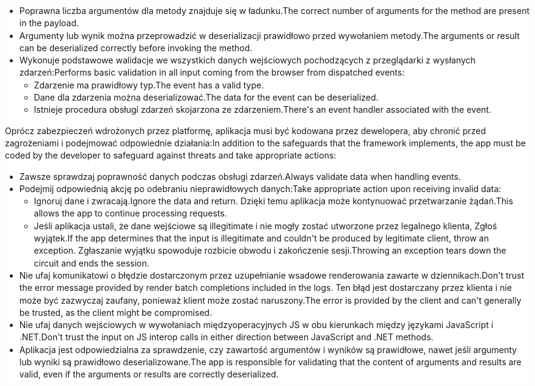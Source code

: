  * <span data-ttu-id="89c50-330">Poprawna liczba argumentów dla metody znajduje się w ładunku.</span><span class="sxs-lookup"><span data-stu-id="89c50-330">The correct number of arguments for the method are present in the payload.</span></span>
  * <span data-ttu-id="89c50-331">Argumenty lub wynik można przeprowadzić w deserializacji prawidłowo przed wywołaniem metody.</span><span class="sxs-lookup"><span data-stu-id="89c50-331">The arguments or result can be deserialized correctly before invoking the method.</span></span>
* <span data-ttu-id="89c50-332">Wykonuje podstawowe walidacje we wszystkich danych wejściowych pochodzących z przeglądarki z wysłanych zdarzeń:</span><span class="sxs-lookup"><span data-stu-id="89c50-332">Performs basic validation in all input coming from the browser from dispatched events:</span></span>
  * <span data-ttu-id="89c50-333">Zdarzenie ma prawidłowy typ.</span><span class="sxs-lookup"><span data-stu-id="89c50-333">The event has a valid type.</span></span>
  * <span data-ttu-id="89c50-334">Dane dla zdarzenia można deserializować.</span><span class="sxs-lookup"><span data-stu-id="89c50-334">The data for the event can be deserialized.</span></span>
  * <span data-ttu-id="89c50-335">Istnieje procedura obsługi zdarzeń skojarzona ze zdarzeniem.</span><span class="sxs-lookup"><span data-stu-id="89c50-335">There's an event handler associated with the event.</span></span>

<span data-ttu-id="89c50-336">Oprócz zabezpieczeń wdrożonych przez platformę, aplikacja musi być kodowana przez dewelopera, aby chronić przed zagrożeniami i podejmować odpowiednie działania:</span><span class="sxs-lookup"><span data-stu-id="89c50-336">In addition to the safeguards that the framework implements, the app must be coded by the developer to safeguard against threats and take appropriate actions:</span></span>

* <span data-ttu-id="89c50-337">Zawsze sprawdzaj poprawność danych podczas obsługi zdarzeń.</span><span class="sxs-lookup"><span data-stu-id="89c50-337">Always validate data when handling events.</span></span>
* <span data-ttu-id="89c50-338">Podejmij odpowiednią akcję po odebraniu nieprawidłowych danych:</span><span class="sxs-lookup"><span data-stu-id="89c50-338">Take appropriate action upon receiving invalid data:</span></span>
  * <span data-ttu-id="89c50-339">Ignoruj dane i zwracają.</span><span class="sxs-lookup"><span data-stu-id="89c50-339">Ignore the data and return.</span></span> <span data-ttu-id="89c50-340">Dzięki temu aplikacja może kontynuować przetwarzanie żądań.</span><span class="sxs-lookup"><span data-stu-id="89c50-340">This allows the app to continue processing requests.</span></span>
  * <span data-ttu-id="89c50-341">Jeśli aplikacja ustali, że dane wejściowe są illegitimate i nie mogły zostać utworzone przez legalnego klienta, Zgłoś wyjątek.</span><span class="sxs-lookup"><span data-stu-id="89c50-341">If the app determines that the input is illegitimate and couldn't be produced by legitimate client, throw an exception.</span></span> <span data-ttu-id="89c50-342">Zgłaszanie wyjątku spowoduje rozbicie obwodu i zakończenie sesji.</span><span class="sxs-lookup"><span data-stu-id="89c50-342">Throwing an exception tears down the circuit and ends the session.</span></span>
* <span data-ttu-id="89c50-343">Nie ufaj komunikatowi o błędzie dostarczonym przez uzupełnianie wsadowe renderowania zawarte w dziennikach.</span><span class="sxs-lookup"><span data-stu-id="89c50-343">Don't trust the error message provided by render batch completions included in the logs.</span></span> <span data-ttu-id="89c50-344">Ten błąd jest dostarczany przez klienta i nie może być zazwyczaj zaufany, ponieważ klient może zostać naruszony.</span><span class="sxs-lookup"><span data-stu-id="89c50-344">The error is provided by the client and can't generally be trusted, as the client might be compromised.</span></span>
* <span data-ttu-id="89c50-345">Nie ufaj danych wejściowych w wywołaniach międzyoperacyjnych JS w obu kierunkach między językami JavaScript i .NET.</span><span class="sxs-lookup"><span data-stu-id="89c50-345">Don't trust the input on JS interop calls in either direction between JavaScript and .NET methods.</span></span>
* <span data-ttu-id="89c50-346">Aplikacja jest odpowiedzialna za sprawdzenie, czy zawartość argumentów i wyników są prawidłowe, nawet jeśli argumenty lub wyniki są prawidłowo deserializowane.</span><span class="sxs-lookup"><span data-stu-id="89c50-346">The app is responsible for validating that the content of arguments and results are valid, even if the arguments or results are correctly deserialized.</span></span>
